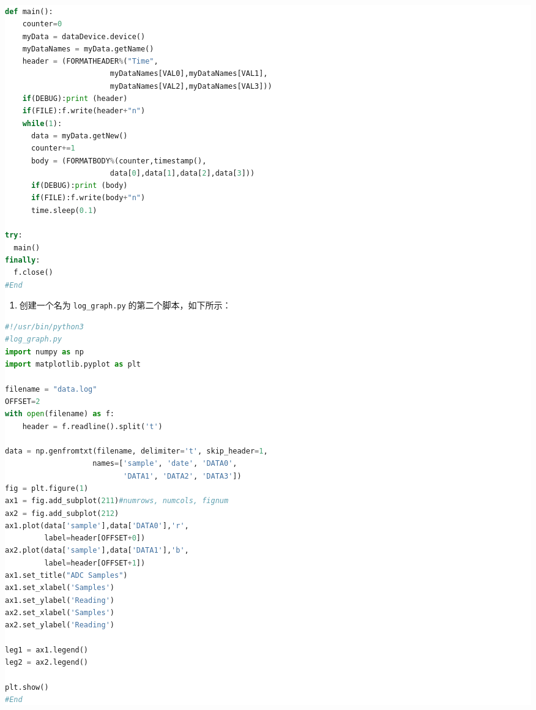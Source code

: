 ```py
def main(): 
    counter=0 
    myData = dataDevice.device() 
    myDataNames = myData.getName() 
    header = (FORMATHEADER%("Time", 
                        myDataNames[VAL0],myDataNames[VAL1], 
                        myDataNames[VAL2],myDataNames[VAL3])) 
    if(DEBUG):print (header) 
    if(FILE):f.write(header+"n") 
    while(1): 
      data = myData.getNew() 
      counter+=1 
      body = (FORMATBODY%(counter,timestamp(), 
                        data[0],data[1],data[2],data[3])) 
      if(DEBUG):print (body) 
      if(FILE):f.write(body+"n") 
      time.sleep(0.1) 

try: 
  main() 
finally: 
  f.close() 
#End 
```

1.  创建一个名为 `log_graph.py` 的第二个脚本，如下所示：

```py
#!/usr/bin/python3 
#log_graph.py 
import numpy as np 
import matplotlib.pyplot as plt 

filename = "data.log" 
OFFSET=2 
with open(filename) as f: 
    header = f.readline().split('t') 

data = np.genfromtxt(filename, delimiter='t', skip_header=1, 
                    names=['sample', 'date', 'DATA0', 
                           'DATA1', 'DATA2', 'DATA3']) 
fig = plt.figure(1) 
ax1 = fig.add_subplot(211)#numrows, numcols, fignum 
ax2 = fig.add_subplot(212) 
ax1.plot(data['sample'],data['DATA0'],'r', 
         label=header[OFFSET+0]) 
ax2.plot(data['sample'],data['DATA1'],'b', 
         label=header[OFFSET+1]) 
ax1.set_title("ADC Samples")     
ax1.set_xlabel('Samples') 
ax1.set_ylabel('Reading') 
ax2.set_xlabel('Samples') 
ax2.set_ylabel('Reading') 

leg1 = ax1.legend() 
leg2 = ax2.legend() 

plt.show() 
#End 
```
